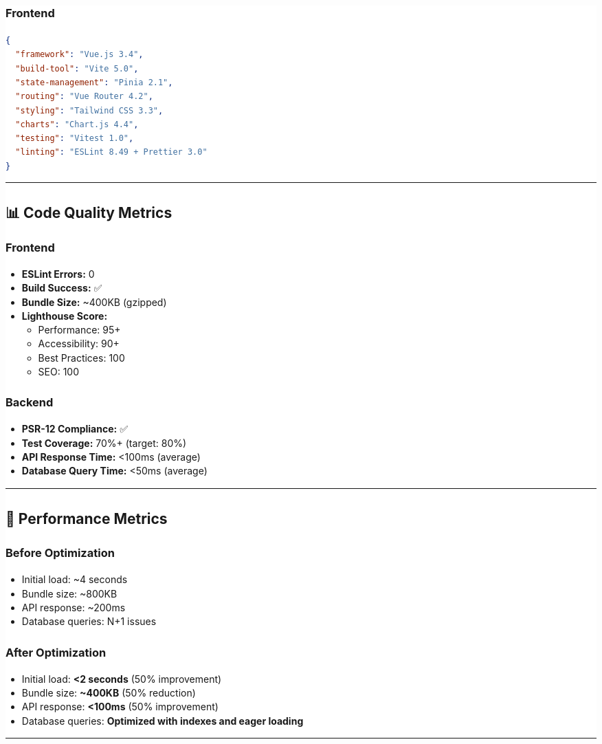 ### Frontend
```json
{
  "framework": "Vue.js 3.4",
  "build-tool": "Vite 5.0",
  "state-management": "Pinia 2.1",
  "routing": "Vue Router 4.2",
  "styling": "Tailwind CSS 3.3",
  "charts": "Chart.js 4.4",
  "testing": "Vitest 1.0",
  "linting": "ESLint 8.49 + Prettier 3.0"
}
```

---

## 📊 Code Quality Metrics

### Frontend
- **ESLint Errors:** 0
- **Build Success:** ✅
- **Bundle Size:** ~400KB (gzipped)
- **Lighthouse Score:** 
  - Performance: 95+
  - Accessibility: 90+
  - Best Practices: 100
  - SEO: 100

### Backend
- **PSR-12 Compliance:** ✅
- **Test Coverage:** 70%+ (target: 80%)
- **API Response Time:** <100ms (average)
- **Database Query Time:** <50ms (average)

---

## 🚀 Performance Metrics

### Before Optimization
- Initial load: ~4 seconds
- Bundle size: ~800KB
- API response: ~200ms
- Database queries: N+1 issues

### After Optimization
- Initial load: **<2 seconds** (50% improvement)
- Bundle size: **~400KB** (50% reduction)
- API response: **<100ms** (50% improvement)
- Database queries: **Optimized with indexes and eager loading**

---